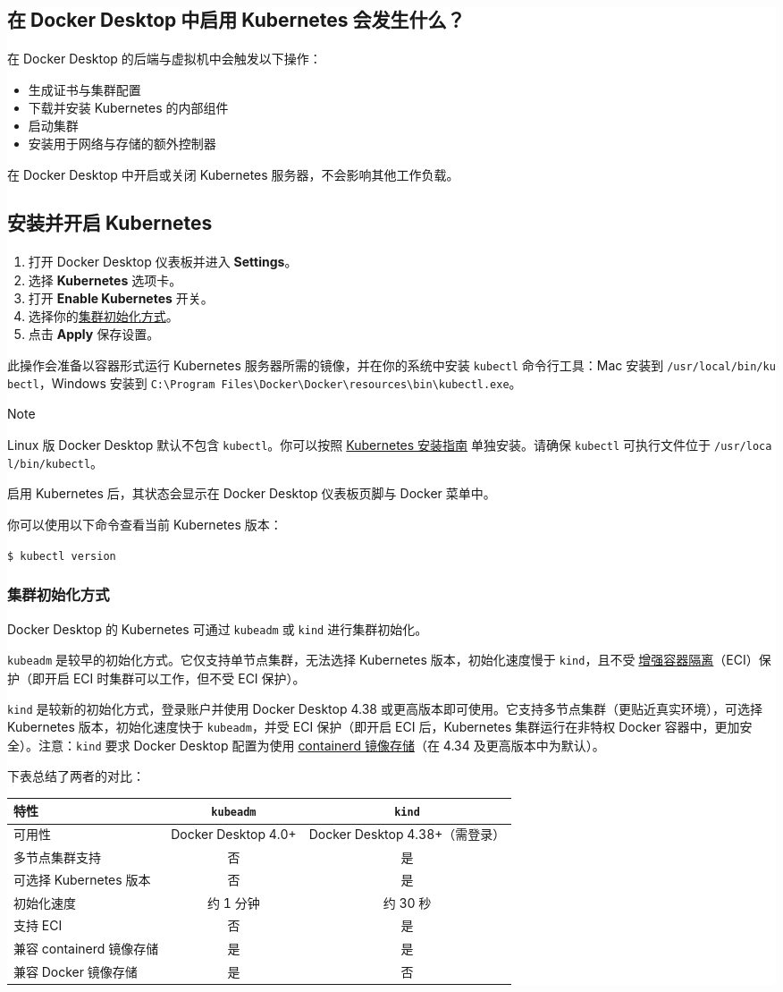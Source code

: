 ## 在 Docker Desktop 中启用 Kubernetes 会发生什么？

在 Docker Desktop 的后端与虚拟机中会触发以下操作：

- 生成证书与集群配置
- 下载并安装 Kubernetes 的内部组件
- 启动集群
- 安装用于网络与存储的额外控制器

在 Docker Desktop 中开启或关闭 Kubernetes 服务器，不会影响其他工作负载。

## 安装并开启 Kubernetes

1. 打开 Docker Desktop 仪表板并进入 **Settings**。
2. 选择 **Kubernetes** 选项卡。
3. 打开 **Enable Kubernetes** 开关。
4. 选择你的[集群初始化方式](#cluster-provisioning-method)。
5. 点击 **Apply** 保存设置。

此操作会准备以容器形式运行 Kubernetes 服务器所需的镜像，并在你的系统中安装 `kubectl` 命令行工具：Mac 安装到 `/usr/local/bin/kubectl`，Windows 安装到 `C:\Program Files\Docker\Docker\resources\bin\kubectl.exe`。

   > [!NOTE]
   >
   > Linux 版 Docker Desktop 默认不包含 `kubectl`。你可以按照 [Kubernetes 安装指南](https://kubernetes.io/docs/tasks/tools/install-kubectl-linux/) 单独安装。请确保 `kubectl` 可执行文件位于 `/usr/local/bin/kubectl`。

启用 Kubernetes 后，其状态会显示在 Docker Desktop 仪表板页脚与 Docker 菜单中。

你可以使用以下命令查看当前 Kubernetes 版本：

```console
$ kubectl version
```

### 集群初始化方式

Docker Desktop 的 Kubernetes 可通过 `kubeadm` 或 `kind` 进行集群初始化。

`kubeadm` 是较早的初始化方式。它仅支持单节点集群，无法选择 Kubernetes 版本，初始化速度慢于 `kind`，且不受 [增强容器隔离](/manuals/enterprise/security/hardened-desktop/enhanced-container-isolation/index.md)（ECI）保护（即开启 ECI 时集群可以工作，但不受 ECI 保护）。

`kind` 是较新的初始化方式，登录账户并使用 Docker Desktop 4.38 或更高版本即可使用。它支持多节点集群（更贴近真实环境），可选择 Kubernetes 版本，初始化速度快于 `kubeadm`，并受 ECI 保护（即开启 ECI 后，Kubernetes 集群运行在非特权 Docker 容器中，更加安全）。注意：`kind` 要求 Docker Desktop 配置为使用 [containerd 镜像存储](containerd.md)（在 4.34 及更高版本中为默认）。

下表总结了两者的对比：

| 特性 | `kubeadm` | `kind` |
| :------ | :-----: | :--: |
| 可用性 | Docker Desktop 4.0+ | Docker Desktop 4.38+（需登录） |
| 多节点集群支持 | 否 | 是 |
| 可选择 Kubernetes 版本 | 否 | 是 |
| 初始化速度 | 约 1 分钟 | 约 30 秒 |
| 支持 ECI | 否 | 是 |
| 兼容 containerd 镜像存储 | 是 | 是 |
| 兼容 Docker 镜像存储 | 是 | 否 |
